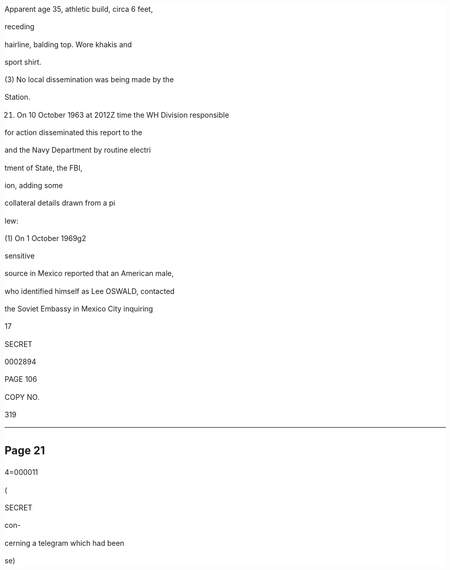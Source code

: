 Apparent age 35, athletic build, circa 6 feet,

receding

hairline, balding top. Wore khakis and

sport shirt.

(3) No local dissemination was being made by the

Station.

21. On 10 October 1963 at 2012Z time the WH Division responsible

for action disseminated this report to the

and the Navy Department by routine electri

tment of State, the FBI,

ion, adding some

collateral details drawn from a pi

lew:

(1) On 1 October 1969g2

sensitive

source in Mexico reported that an American male,

who identified himself as Lee OSWALD, contacted

the Soviet Embassy in Mexico City inquiring

17

SECRET

0002894

PAGE 106

COPY NO.

319

---

## Page 21

4=000011

(

SECRET

con-

cerning a telegram which had been

se)
